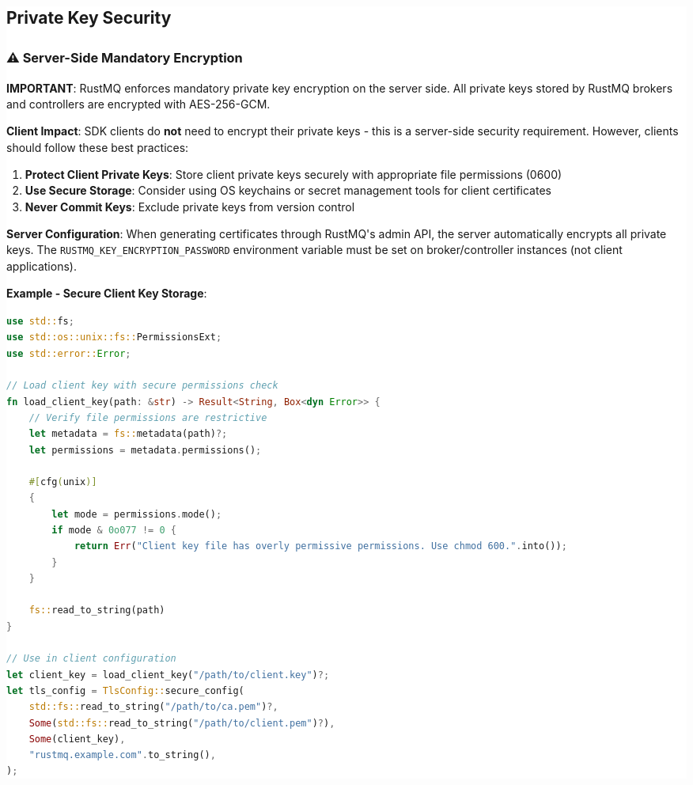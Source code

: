 ## Private Key Security

### ⚠️ Server-Side Mandatory Encryption

**IMPORTANT**: RustMQ enforces mandatory private key encryption on the server side. All private keys stored by RustMQ brokers and controllers are encrypted with AES-256-GCM.

**Client Impact**: SDK clients do **not** need to encrypt their private keys - this is a server-side security requirement. However, clients should follow these best practices:

1. **Protect Client Private Keys**: Store client private keys securely with appropriate file permissions (0600)
2. **Use Secure Storage**: Consider using OS keychains or secret management tools for client certificates
3. **Never Commit Keys**: Exclude private keys from version control

**Server Configuration**: When generating certificates through RustMQ's admin API, the server automatically encrypts all private keys. The `RUSTMQ_KEY_ENCRYPTION_PASSWORD` environment variable must be set on broker/controller instances (not client applications).

**Example - Secure Client Key Storage**:
```rust
use std::fs;
use std::os::unix::fs::PermissionsExt;
use std::error::Error;

// Load client key with secure permissions check
fn load_client_key(path: &str) -> Result<String, Box<dyn Error>> {
    // Verify file permissions are restrictive
    let metadata = fs::metadata(path)?;
    let permissions = metadata.permissions();

    #[cfg(unix)]
    {
        let mode = permissions.mode();
        if mode & 0o077 != 0 {
            return Err("Client key file has overly permissive permissions. Use chmod 600.".into());
        }
    }

    fs::read_to_string(path)
}

// Use in client configuration
let client_key = load_client_key("/path/to/client.key")?;
let tls_config = TlsConfig::secure_config(
    std::fs::read_to_string("/path/to/ca.pem")?,
    Some(std::fs::read_to_string("/path/to/client.pem")?),
    Some(client_key),
    "rustmq.example.com".to_string(),
);
```
